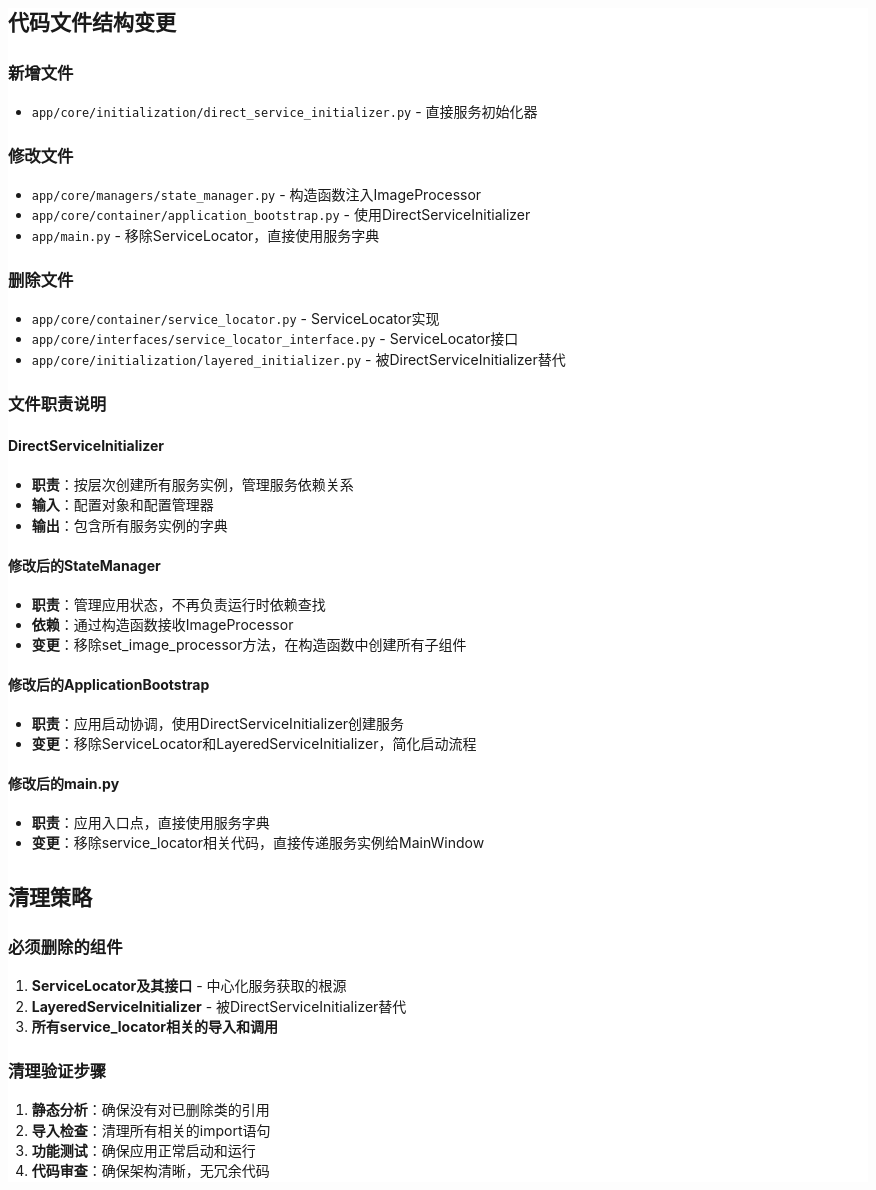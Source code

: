 ## 代码文件结构变更

### 新增文件
- `app/core/initialization/direct_service_initializer.py` - 直接服务初始化器

### 修改文件
- `app/core/managers/state_manager.py` - 构造函数注入ImageProcessor
- `app/core/container/application_bootstrap.py` - 使用DirectServiceInitializer
- `app/main.py` - 移除ServiceLocator，直接使用服务字典

### 删除文件
- `app/core/container/service_locator.py` - ServiceLocator实现
- `app/core/interfaces/service_locator_interface.py` - ServiceLocator接口
- `app/core/initialization/layered_initializer.py` - 被DirectServiceInitializer替代

### 文件职责说明

#### DirectServiceInitializer
- **职责**：按层次创建所有服务实例，管理服务依赖关系
- **输入**：配置对象和配置管理器
- **输出**：包含所有服务实例的字典

#### 修改后的StateManager
- **职责**：管理应用状态，不再负责运行时依赖查找
- **依赖**：通过构造函数接收ImageProcessor
- **变更**：移除set_image_processor方法，在构造函数中创建所有子组件

#### 修改后的ApplicationBootstrap
- **职责**：应用启动协调，使用DirectServiceInitializer创建服务
- **变更**：移除ServiceLocator和LayeredServiceInitializer，简化启动流程

#### 修改后的main.py
- **职责**：应用入口点，直接使用服务字典
- **变更**：移除service_locator相关代码，直接传递服务实例给MainWindow

## 清理策略

### 必须删除的组件
1. **ServiceLocator及其接口** - 中心化服务获取的根源
2. **LayeredServiceInitializer** - 被DirectServiceInitializer替代
3. **所有service_locator相关的导入和调用**

### 清理验证步骤
1. **静态分析**：确保没有对已删除类的引用
2. **导入检查**：清理所有相关的import语句
3. **功能测试**：确保应用正常启动和运行
4. **代码审查**：确保架构清晰，无冗余代码